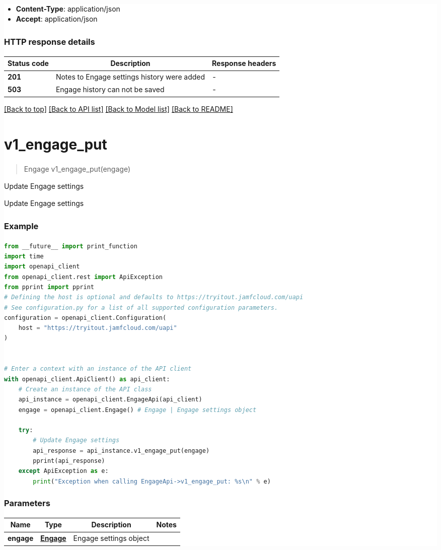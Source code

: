  - **Content-Type**: application/json
 - **Accept**: application/json

### HTTP response details
| Status code | Description | Response headers |
|-------------|-------------|------------------|
**201** | Notes to Engage settings history were added |  -  |
**503** | Engage history can not be saved |  -  |

[[Back to top]](#) [[Back to API list]](../README.md#documentation-for-api-endpoints) [[Back to Model list]](../README.md#documentation-for-models) [[Back to README]](../README.md)

# **v1_engage_put**
> Engage v1_engage_put(engage)

Update Engage settings 

Update Engage settings 

### Example

```python
from __future__ import print_function
import time
import openapi_client
from openapi_client.rest import ApiException
from pprint import pprint
# Defining the host is optional and defaults to https://tryitout.jamfcloud.com/uapi
# See configuration.py for a list of all supported configuration parameters.
configuration = openapi_client.Configuration(
    host = "https://tryitout.jamfcloud.com/uapi"
)


# Enter a context with an instance of the API client
with openapi_client.ApiClient() as api_client:
    # Create an instance of the API class
    api_instance = openapi_client.EngageApi(api_client)
    engage = openapi_client.Engage() # Engage | Engage settings object

    try:
        # Update Engage settings 
        api_response = api_instance.v1_engage_put(engage)
        pprint(api_response)
    except ApiException as e:
        print("Exception when calling EngageApi->v1_engage_put: %s\n" % e)
```

### Parameters

Name | Type | Description  | Notes
------------- | ------------- | ------------- | -------------
 **engage** | [**Engage**](Engage.md)| Engage settings object | 
